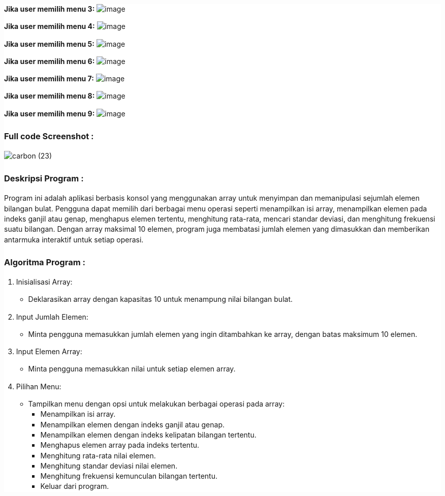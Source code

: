 **Jika user memilih menu 3:**
![image](https://github.com/user-attachments/assets/deb80981-3837-4441-9c8a-03d12a5e44c4)

**Jika user memilih menu 4:**
![image](https://github.com/user-attachments/assets/9405649c-ddc9-4d5f-b452-4c63b55582c8)

**Jika user memilih menu 5:**
![image](https://github.com/user-attachments/assets/80cd95b7-243f-4b2e-8ae5-e4d6c0066f6b)

**Jika user memilih menu 6:**
![image](https://github.com/user-attachments/assets/5e588ffd-3ff3-46d1-9338-34bf0d782b41)

**Jika user memilih menu 7:**
![image](https://github.com/user-attachments/assets/24e4898e-7eb4-41d4-b9ef-6a7bb34e89d8)

**Jika user memilih menu 8:**
![image](https://github.com/user-attachments/assets/37ca1bc2-31c8-4983-9a7d-382a986d32ef)

**Jika user memilih menu 9:**
![image](https://github.com/user-attachments/assets/9d61f116-a8e1-45d1-8dfb-dbeba8f8be35)

### Full code Screenshot :
![carbon (23)](https://github.com/user-attachments/assets/adeda258-9ed6-4a44-b521-3b0b139579cb)

### Deskripsi Program : 
Program ini adalah aplikasi berbasis konsol yang menggunakan array untuk menyimpan dan memanipulasi sejumlah elemen bilangan bulat. Pengguna dapat memilih dari berbagai menu operasi seperti menampilkan isi array, menampilkan elemen pada indeks ganjil atau genap, menghapus elemen tertentu, menghitung rata-rata, mencari standar deviasi, dan menghitung frekuensi suatu bilangan. Dengan array maksimal 10 elemen, program juga membatasi jumlah elemen yang dimasukkan dan memberikan antarmuka interaktif untuk setiap operasi.

### Algoritma Program :
1. Inisialisasi Array:
   - Deklarasikan array dengan kapasitas 10 untuk menampung nilai bilangan bulat.

2. Input Jumlah Elemen:
   - Minta pengguna memasukkan jumlah elemen yang ingin ditambahkan ke array, dengan batas maksimum 10 elemen.

3. Input Elemen Array:
   - Minta pengguna memasukkan nilai untuk setiap elemen array.

4. Pilihan Menu:
   - Tampilkan menu dengan opsi untuk melakukan berbagai operasi pada array:
     - Menampilkan isi array.
     - Menampilkan elemen dengan indeks ganjil atau genap.
     - Menampilkan elemen dengan indeks kelipatan bilangan tertentu.
     - Menghapus elemen array pada indeks tertentu.
     - Menghitung rata-rata nilai elemen.
     - Menghitung standar deviasi nilai elemen.
     - Menghitung frekuensi kemunculan bilangan tertentu.
     - Keluar dari program.
